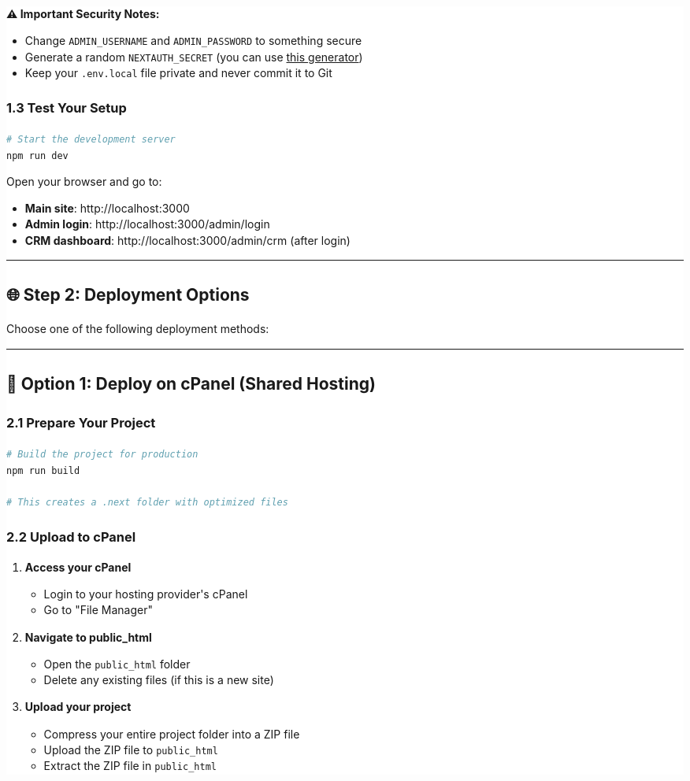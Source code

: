 **⚠️ Important Security Notes:**

- Change `ADMIN_USERNAME` and `ADMIN_PASSWORD` to something secure
- Generate a random `NEXTAUTH_SECRET` (you can use [this generator](https://generate-secret.vercel.app/32))
- Keep your `.env.local` file private and never commit it to Git

### 1.3 Test Your Setup

```bash
# Start the development server
npm run dev
```

Open your browser and go to:

- **Main site**: http://localhost:3000
- **Admin login**: http://localhost:3000/admin/login
- **CRM dashboard**: http://localhost:3000/admin/crm (after login)

---

## 🌐 Step 2: Deployment Options

Choose one of the following deployment methods:

---

## 🏢 Option 1: Deploy on cPanel (Shared Hosting)

### 2.1 Prepare Your Project

```bash
# Build the project for production
npm run build

# This creates a .next folder with optimized files
```

### 2.2 Upload to cPanel

1. **Access your cPanel**

   - Login to your hosting provider's cPanel
   - Go to "File Manager"

2. **Navigate to public_html**

   - Open the `public_html` folder
   - Delete any existing files (if this is a new site)

3. **Upload your project**

   - Compress your entire project folder into a ZIP file
   - Upload the ZIP file to `public_html`
   - Extract the ZIP file in `public_html`
